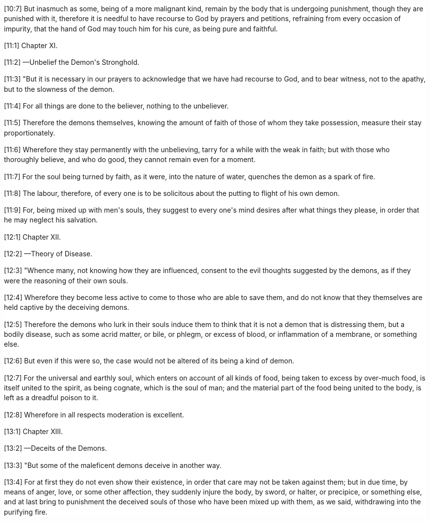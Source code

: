 [10:7] But inasmuch as some, being of a more malignant kind, remain by the body that is undergoing punishment, though they are punished with it, therefore it is needful to have recourse to God by prayers and petitions, refraining from every occasion of impurity, that the hand of God may touch him for his cure, as being pure and faithful.

[11:1] Chapter XI.

[11:2] —Unbelief the Demon's Stronghold.

[11:3] "But it is necessary in our prayers to acknowledge that we have had recourse to God, and to bear witness, not to the apathy, but to the slowness of the demon.

[11:4] For all things are done to the believer, nothing to the unbeliever.

[11:5] Therefore the demons themselves, knowing the amount of faith of those of whom they take possession, measure their stay proportionately.

[11:6] Wherefore they stay permanently with the unbelieving, tarry for a while with the weak in faith; but with those who thoroughly believe, and who do good, they cannot remain even for a moment.

[11:7] For the soul being turned by faith, as it were, into the nature of water, quenches the demon as a spark of fire.

[11:8] The labour, therefore, of every one is to be solicitous about the putting to flight of his own demon.

[11:9] For, being mixed up with men's souls, they suggest to every one's mind desires after what things they please, in order that he may neglect his salvation.

[12:1] Chapter XII.

[12:2] —Theory of Disease.

[12:3] "Whence many, not knowing how they are influenced, consent to the evil thoughts suggested by the demons, as if they were the reasoning of their own souls.

[12:4] Wherefore they become less active to come to those who are able to save them, and do not know that they themselves are held captive by the deceiving demons.

[12:5] Therefore the demons who lurk in their souls induce them to think that it is not a demon that is distressing them, but a bodily disease, such as some acrid matter, or bile, or phlegm, or excess of blood, or inflammation of a membrane, or something else.

[12:6] But even if this were so, the case would not be altered of its being a kind of demon.

[12:7] For the universal and earthly soul, which enters on account of all kinds of food, being taken to excess by over-much food, is itself united to the spirit, as being cognate, which is the soul of man; and the material part of the food being united to the body, is left as a dreadful poison to it.

[12:8] Wherefore in all respects moderation is excellent.

[13:1] Chapter XIII.

[13:2] —Deceits of the Demons.

[13:3] "But some of the maleficent demons deceive in another way.

[13:4] For at first they do not even show their existence, in order that care may not be taken against them; but in due time, by means of anger, love, or some other affection, they suddenly injure the body, by sword, or halter, or precipice, or something else, and at last bring to punishment the deceived souls of those who have been mixed up with them, as we said, withdrawing into the purifying fire.
